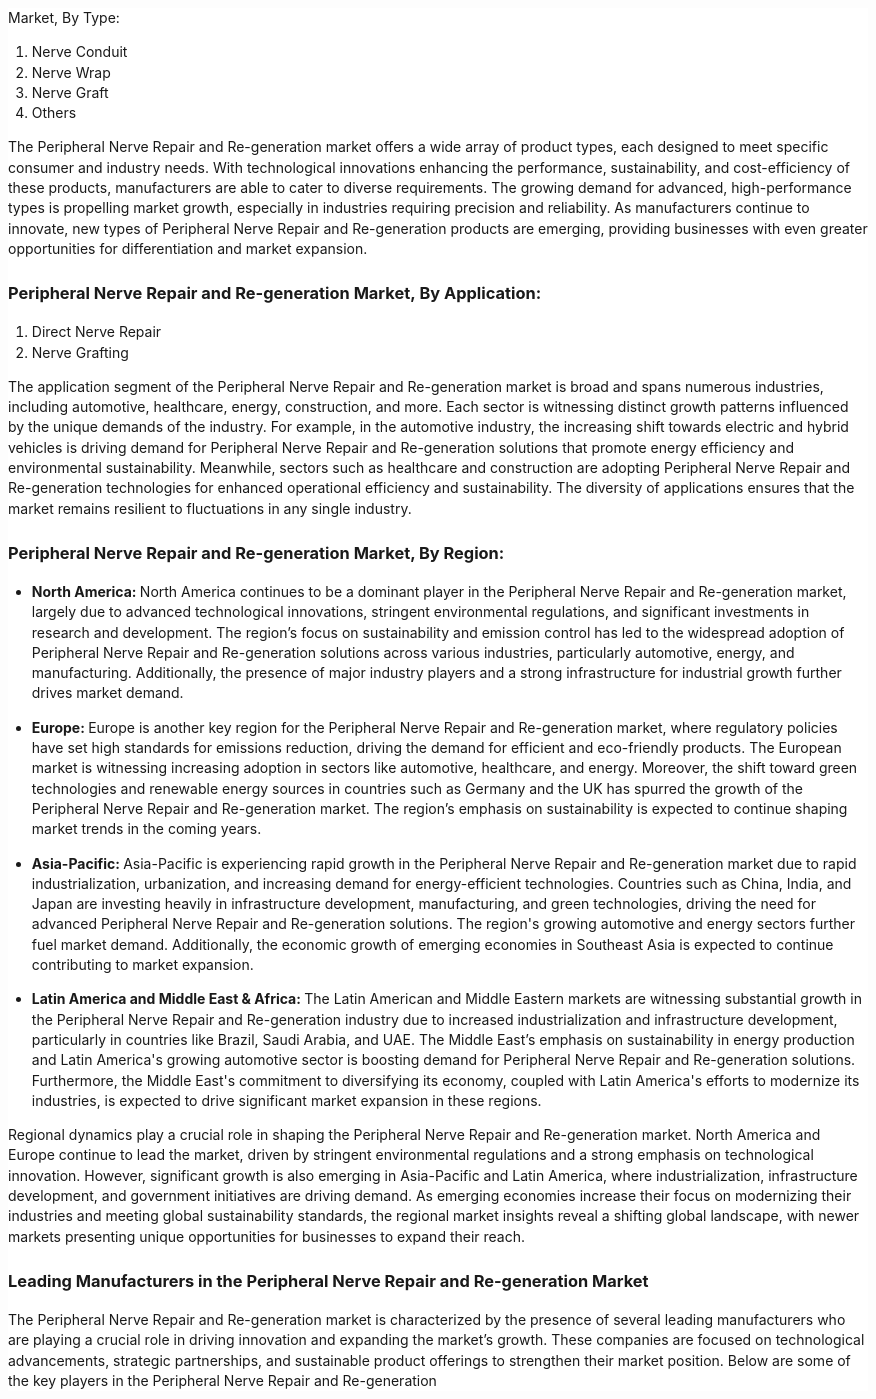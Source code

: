 Market, By Type:<br /></strong></h3><ol><li>Nerve Conduit<li> Nerve Wrap<li> Nerve Graft<li> Others</li></ol><p>The Peripheral Nerve Repair and Re-generation market offers a wide array of product types, each designed to meet specific consumer and industry needs. With technological innovations enhancing the performance, sustainability, and cost-efficiency of these products, manufacturers are able to cater to diverse requirements. The growing demand for advanced, high-performance types is propelling market growth, especially in industries requiring precision and reliability. As manufacturers continue to innovate, new types of Peripheral Nerve Repair and Re-generation products are emerging, providing businesses with even greater opportunities for differentiation and market expansion.</p><h3>Peripheral Nerve Repair and Re-generation Market,&nbsp;By Application:</h3><ol><li>Direct Nerve Repair<li> Nerve Grafting</li></ol><p>The application segment of the Peripheral Nerve Repair and Re-generation market is broad and spans numerous industries, including automotive, healthcare, energy, construction, and more. Each sector is witnessing distinct growth patterns influenced by the unique demands of the industry. For example, in the automotive industry, the increasing shift towards electric and hybrid vehicles is driving demand for Peripheral Nerve Repair and Re-generation solutions that promote energy efficiency and environmental sustainability. Meanwhile, sectors such as healthcare and construction are adopting Peripheral Nerve Repair and Re-generation technologies for enhanced operational efficiency and sustainability. The diversity of applications ensures that the market remains resilient to fluctuations in any single industry.</p><h3>Peripheral Nerve Repair and Re-generation Market, By Region:</h3><ul><li><p><strong>North America:&nbsp;</strong>North America continues to be a dominant player in the Peripheral Nerve Repair and Re-generation market, largely due to advanced technological innovations, stringent environmental regulations, and significant investments in research and development. The region&rsquo;s focus on sustainability and emission control has led to the widespread adoption of Peripheral Nerve Repair and Re-generation solutions across various industries, particularly automotive, energy, and manufacturing. Additionally, the presence of major industry players and a strong infrastructure for industrial growth further drives market demand.</p></li><li><p><strong><strong>Europe:&nbsp;</strong></strong>Europe is another key region for the Peripheral Nerve Repair and Re-generation market, where regulatory policies have set high standards for emissions reduction, driving the demand for efficient and eco-friendly products. The European market is witnessing increasing adoption in sectors like automotive, healthcare, and energy. Moreover, the shift toward green technologies and renewable energy sources in countries such as Germany and the UK has spurred the growth of the Peripheral Nerve Repair and Re-generation market. The region&rsquo;s emphasis on sustainability is expected to continue shaping market trends in the coming years.</p></li><li><p><strong><strong>Asia-Pacific:&nbsp;</strong></strong>Asia-Pacific is experiencing rapid growth in the Peripheral Nerve Repair and Re-generation market due to rapid industrialization, urbanization, and increasing demand for energy-efficient technologies. Countries such as China, India, and Japan are investing heavily in infrastructure development, manufacturing, and green technologies, driving the need for advanced Peripheral Nerve Repair and Re-generation solutions. The region's growing automotive and energy sectors further fuel market demand. Additionally, the economic growth of emerging economies in Southeast Asia is expected to continue contributing to market expansion.</p></li><li><p><strong><strong>Latin America and Middle East &amp; Africa:&nbsp;</strong></strong>The Latin American and Middle Eastern markets are witnessing substantial growth in the Peripheral Nerve Repair and Re-generation industry due to increased industrialization and infrastructure development, particularly in countries like Brazil, Saudi Arabia, and UAE. The Middle East&rsquo;s emphasis on sustainability in energy production and Latin America's growing automotive sector is boosting demand for Peripheral Nerve Repair and Re-generation solutions. Furthermore, the Middle East's commitment to diversifying its economy, coupled with Latin America's efforts to modernize its industries, is expected to drive significant market expansion in these regions.</p></li></ul><p>Regional dynamics play a crucial role in shaping the Peripheral Nerve Repair and Re-generation market. North America and Europe continue to lead the market, driven by stringent environmental regulations and a strong emphasis on technological innovation. However, significant growth is also emerging in Asia-Pacific and Latin America, where industrialization, infrastructure development, and government initiatives are driving demand. As emerging economies increase their focus on modernizing their industries and meeting global sustainability standards, the regional market insights reveal a shifting global landscape, with newer markets presenting unique opportunities for businesses to expand their reach.</p><h3><strong>Leading Manufacturers in the Peripheral Nerve Repair and Re-generation Market</strong></h3><p>The Peripheral Nerve Repair and Re-generation market is characterized by the presence of several leading manufacturers who are playing a crucial role in driving innovation and expanding the market&rsquo;s growth. These companies are focused on technological advancements, strategic partnerships, and sustainable product offerings to strengthen their market position. Below are some of the key players in the Peripheral Nerve Repair and Re-generation